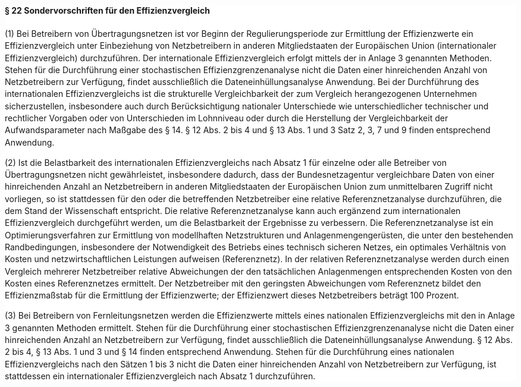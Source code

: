 
#### § 22 Sondervorschriften für den Effizienzvergleich

(1) Bei Betreibern von Übertragungsnetzen ist vor Beginn der
Regulierungsperiode zur Ermittlung der Effizienzwerte ein
Effizienzvergleich unter Einbeziehung von Netzbetreibern in anderen
Mitgliedstaaten der Europäischen Union (internationaler
Effizienzvergleich) durchzuführen. Der internationale
Effizienzvergleich erfolgt mittels der in Anlage 3 genannten Methoden.
Stehen für die Durchführung einer stochastischen
Effizienzgrenzenanalyse nicht die Daten einer hinreichenden Anzahl von
Netzbetreibern zur Verfügung, findet ausschließlich die
Dateneinhüllungsanalyse Anwendung. Bei der Durchführung des
internationalen Effizienzvergleichs ist die strukturelle
Vergleichbarkeit der zum Vergleich herangezogenen Unternehmen
sicherzustellen, insbesondere auch durch Berücksichtigung nationaler
Unterschiede wie unterschiedlicher technischer und rechtlicher
Vorgaben oder von Unterschieden im Lohnniveau oder durch die
Herstellung der Vergleichbarkeit der Aufwandsparameter nach Maßgabe
des § 14. § 12 Abs. 2 bis 4 und § 13 Abs. 1 und 3 Satz 2, 3, 7 und 9
finden entsprechend Anwendung.

(2) Ist die Belastbarkeit des internationalen Effizienzvergleichs nach
Absatz 1 für einzelne oder alle Betreiber von Übertragungsnetzen nicht
gewährleistet, insbesondere dadurch, dass der Bundesnetzagentur
vergleichbare Daten von einer hinreichenden Anzahl an Netzbetreibern
in anderen Mitgliedstaaten der Europäischen Union zum unmittelbaren
Zugriff nicht vorliegen, so ist stattdessen für den oder die
betreffenden Netzbetreiber eine relative Referenznetzanalyse
durchzuführen, die dem Stand der Wissenschaft entspricht. Die relative
Referenznetzanalyse kann auch ergänzend zum internationalen
Effizienzvergleich durchgeführt werden, um die Belastbarkeit der
Ergebnisse zu verbessern. Die Referenznetzanalyse ist ein
Optimierungsverfahren zur Ermittlung von modellhaften Netzstrukturen
und Anlagenmengengerüsten, die unter den bestehenden Randbedingungen,
insbesondere der Notwendigkeit des Betriebs eines technisch sicheren
Netzes, ein optimales Verhältnis von Kosten und netzwirtschaftlichen
Leistungen aufweisen (Referenznetz). In der relativen
Referenznetzanalyse werden durch einen Vergleich mehrerer
Netzbetreiber relative Abweichungen der den tatsächlichen
Anlagenmengen entsprechenden Kosten von den Kosten eines
Referenznetzes ermittelt. Der Netzbetreiber mit den geringsten
Abweichungen vom Referenznetz bildet den Effizienzmaßstab für die
Ermittlung der Effizienzwerte; der Effizienzwert dieses Netzbetreibers
beträgt 100 Prozent.

(3) Bei Betreibern von Fernleitungsnetzen werden die Effizienzwerte
mittels eines nationalen Effizienzvergleichs mit den in Anlage 3
genannten Methoden ermittelt. Stehen für die Durchführung einer
stochastischen Effizienzgrenzenanalyse nicht die Daten einer
hinreichenden Anzahl an Netzbetreibern zur Verfügung, findet
ausschließlich die Dateneinhüllungsanalyse Anwendung. § 12 Abs. 2 bis
4, § 13 Abs. 1 und 3 und § 14 finden entsprechend Anwendung. Stehen
für die Durchführung eines nationalen Effizienzvergleichs nach den
Sätzen 1 bis 3 nicht die Daten einer hinreichenden Anzahl von
Netzbetreibern zur Verfügung, ist stattdessen ein internationaler
Effizienzvergleich nach Absatz 1 durchzuführen.
